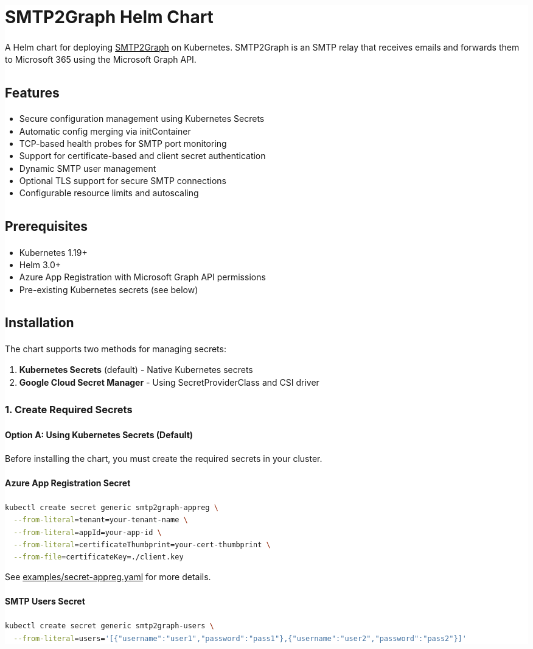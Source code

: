 # SMTP2Graph Helm Chart

A Helm chart for deploying [SMTP2Graph](https://www.smtp2graph.com) on Kubernetes. SMTP2Graph is an SMTP relay that receives emails and forwards them to Microsoft 365 using the Microsoft Graph API.

## Features

- Secure configuration management using Kubernetes Secrets
- Automatic config merging via initContainer
- TCP-based health probes for SMTP port monitoring
- Support for certificate-based and client secret authentication
- Dynamic SMTP user management
- Optional TLS support for secure SMTP connections
- Configurable resource limits and autoscaling

## Prerequisites

- Kubernetes 1.19+
- Helm 3.0+
- Azure App Registration with Microsoft Graph API permissions
- Pre-existing Kubernetes secrets (see below)

## Installation

The chart supports two methods for managing secrets:
1. **Kubernetes Secrets** (default) - Native Kubernetes secrets
2. **Google Cloud Secret Manager** - Using SecretProviderClass and CSI driver

### 1. Create Required Secrets

#### Option A: Using Kubernetes Secrets (Default)

Before installing the chart, you must create the required secrets in your cluster.

#### Azure App Registration Secret

```bash
kubectl create secret generic smtp2graph-appreg \
  --from-literal=tenant=your-tenant-name \
  --from-literal=appId=your-app-id \
  --from-literal=certificateThumbprint=your-cert-thumbprint \
  --from-file=certificateKey=./client.key
```

See [examples/secret-appreg.yaml](smtp-relay/examples/secret-appreg.yaml) for more details.

#### SMTP Users Secret

```bash
kubectl create secret generic smtp2graph-users \
  --from-literal=users='[{"username":"user1","password":"pass1"},{"username":"user2","password":"pass2"}]'
```
